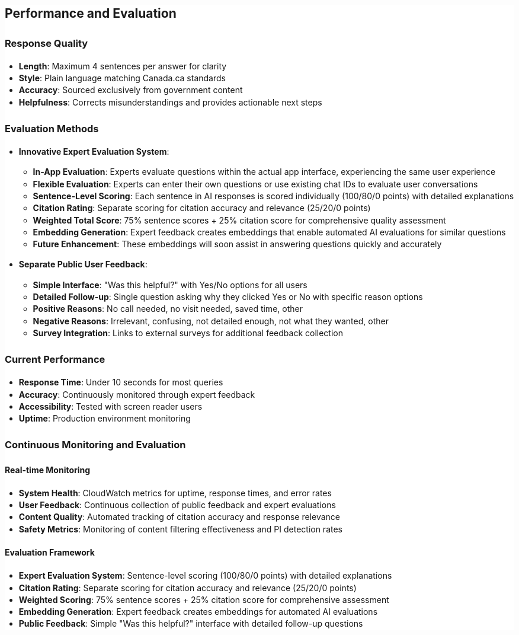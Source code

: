 ## Performance and Evaluation

### Response Quality
- **Length**: Maximum 4 sentences per answer for clarity
- **Style**: Plain language matching Canada.ca standards
- **Accuracy**: Sourced exclusively from government content
- **Helpfulness**: Corrects misunderstandings and provides actionable next steps

### Evaluation Methods
- **Innovative Expert Evaluation System**: 
  - **In-App Evaluation**: Experts evaluate questions within the actual app interface, experiencing the same user experience
  - **Flexible Evaluation**: Experts can enter their own questions or use existing chat IDs to evaluate user conversations
  - **Sentence-Level Scoring**: Each sentence in AI responses is scored individually (100/80/0 points) with detailed explanations
  - **Citation Rating**: Separate scoring for citation accuracy and relevance (25/20/0 points)
  - **Weighted Total Score**: 75% sentence scores + 25% citation score for comprehensive quality assessment
  - **Embedding Generation**: Expert feedback creates embeddings that enable automated AI evaluations for similar questions
  - **Future Enhancement**: These embeddings will soon assist in answering questions quickly and accurately

- **Separate Public User Feedback**: 
  - **Simple Interface**: "Was this helpful?" with Yes/No options for all users
  - **Detailed Follow-up**: Single question asking why they clicked Yes or No with specific reason options
  - **Positive Reasons**: No call needed, no visit needed, saved time, other
  - **Negative Reasons**: Irrelevant, confusing, not detailed enough, not what they wanted, other
  - **Survey Integration**: Links to external surveys for additional feedback collection

### Current Performance
- **Response Time**: Under 10 seconds for most queries
- **Accuracy**: Continuously monitored through expert feedback
- **Accessibility**: Tested with screen reader users
- **Uptime**: Production environment monitoring

### Continuous Monitoring and Evaluation

#### **Real-time Monitoring**
- **System Health**: CloudWatch metrics for uptime, response times, and error rates
- **User Feedback**: Continuous collection of public feedback and expert evaluations
- **Content Quality**: Automated tracking of citation accuracy and response relevance
- **Safety Metrics**: Monitoring of content filtering effectiveness and PI detection rates

#### **Evaluation Framework**
- **Expert Evaluation System**: Sentence-level scoring (100/80/0 points) with detailed explanations
- **Citation Rating**: Separate scoring for citation accuracy and relevance (25/20/0 points)
- **Weighted Scoring**: 75% sentence scores + 25% citation score for comprehensive assessment
- **Embedding Generation**: Expert feedback creates embeddings for automated AI evaluations
- **Public Feedback**: Simple "Was this helpful?" interface with detailed follow-up questions
